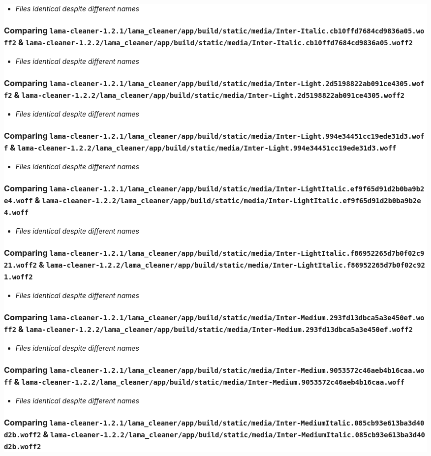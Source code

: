  * *Files identical despite different names*

### Comparing `lama-cleaner-1.2.1/lama_cleaner/app/build/static/media/Inter-Italic.cb10ffd7684cd9836a05.woff2` & `lama-cleaner-1.2.2/lama_cleaner/app/build/static/media/Inter-Italic.cb10ffd7684cd9836a05.woff2`

 * *Files identical despite different names*

### Comparing `lama-cleaner-1.2.1/lama_cleaner/app/build/static/media/Inter-Light.2d5198822ab091ce4305.woff2` & `lama-cleaner-1.2.2/lama_cleaner/app/build/static/media/Inter-Light.2d5198822ab091ce4305.woff2`

 * *Files identical despite different names*

### Comparing `lama-cleaner-1.2.1/lama_cleaner/app/build/static/media/Inter-Light.994e34451cc19ede31d3.woff` & `lama-cleaner-1.2.2/lama_cleaner/app/build/static/media/Inter-Light.994e34451cc19ede31d3.woff`

 * *Files identical despite different names*

### Comparing `lama-cleaner-1.2.1/lama_cleaner/app/build/static/media/Inter-LightItalic.ef9f65d91d2b0ba9b2e4.woff` & `lama-cleaner-1.2.2/lama_cleaner/app/build/static/media/Inter-LightItalic.ef9f65d91d2b0ba9b2e4.woff`

 * *Files identical despite different names*

### Comparing `lama-cleaner-1.2.1/lama_cleaner/app/build/static/media/Inter-LightItalic.f86952265d7b0f02c921.woff2` & `lama-cleaner-1.2.2/lama_cleaner/app/build/static/media/Inter-LightItalic.f86952265d7b0f02c921.woff2`

 * *Files identical despite different names*

### Comparing `lama-cleaner-1.2.1/lama_cleaner/app/build/static/media/Inter-Medium.293fd13dbca5a3e450ef.woff2` & `lama-cleaner-1.2.2/lama_cleaner/app/build/static/media/Inter-Medium.293fd13dbca5a3e450ef.woff2`

 * *Files identical despite different names*

### Comparing `lama-cleaner-1.2.1/lama_cleaner/app/build/static/media/Inter-Medium.9053572c46aeb4b16caa.woff` & `lama-cleaner-1.2.2/lama_cleaner/app/build/static/media/Inter-Medium.9053572c46aeb4b16caa.woff`

 * *Files identical despite different names*

### Comparing `lama-cleaner-1.2.1/lama_cleaner/app/build/static/media/Inter-MediumItalic.085cb93e613ba3d40d2b.woff2` & `lama-cleaner-1.2.2/lama_cleaner/app/build/static/media/Inter-MediumItalic.085cb93e613ba3d40d2b.woff2`
